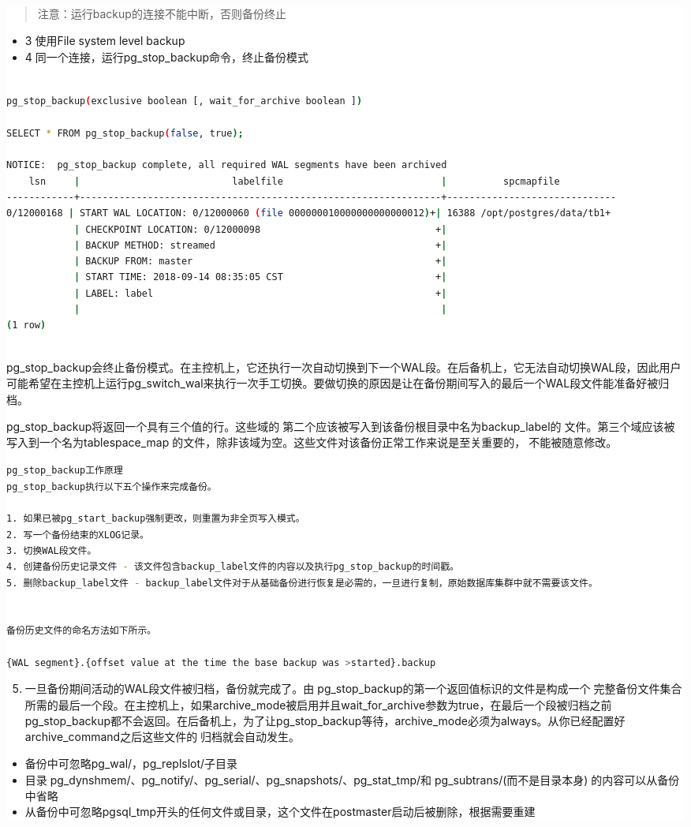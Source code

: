 >注意：运行backup的连接不能中断，否则备份终止

* 3 使用File system level backup
* 4 同一个连接，运行pg_stop_backup命令，终止备份模式

```bash

pg_stop_backup(exclusive boolean [, wait_for_archive boolean ])

SELECT * FROM pg_stop_backup(false, true);

NOTICE:  pg_stop_backup complete, all required WAL segments have been archived
    lsn     |                           labelfile                            |          spcmapfile          
------------+----------------------------------------------------------------+------------------------------
0/12000168 | START WAL LOCATION: 0/12000060 (file 000000010000000000000012)+| 16388 /opt/postgres/data/tb1+
            | CHECKPOINT LOCATION: 0/12000098                               +|
            | BACKUP METHOD: streamed                                       +|
            | BACKUP FROM: master                                           +|
            | START TIME: 2018-09-14 08:35:05 CST                           +|
            | LABEL: label                                                  +|
            |                                                                |
(1 row)



```

pg_stop_backup会终止备份模式。在主控机上，它还执行一次自动切换到下一个WAL段。在后备机上，它无法自动切换WAL段，因此用户可能希望在主控机上运行pg_switch_wal来执行一次手工切换。要做切换的原因是让在备份期间写入的最后一个WAL段文件能准备好被归档。

pg_stop_backup将返回一个具有三个值的行。这些域的 第二个应该被写入到该备份根目录中名为backup_label的 文件。第三个域应该被写入到一个名为tablespace_map 的文件，除非该域为空。这些文件对该备份正常工作来说是至关重要的， 不能被随意修改。

```sh
pg_stop_backup工作原理
pg_stop_backup执行以下五个操作来完成备份。

1. 如果已被pg_start_backup强制更改，则重置为非全页写入模式。
2. 写一个备份结束的XLOG记录。
3. 切换WAL段文件。
4. 创建备份历史记录文件 - 该文件包含backup_label文件的内容以及执行pg_stop_backup的时间戳。
5. 删除backup_label文件 - backup_label文件对于从基础备份进行恢复是必需的，一旦进行复制，原始数据库集群中就不需要该文件。


备份历史文件的命名方法如下所示。

{WAL segment}.{offset value at the time the base backup was >started}.backup

```

5. 一旦备份期间活动的WAL段文件被归档，备份就完成了。由 pg_stop_backup的第一个返回值标识的文件是构成一个 完整备份文件集合所需的最后一个段。在主控机上，如果archive_mode被启用并且wait_for_archive参数为true，在最后一个段被归档之前pg_stop_backup都不会返回。在后备机上，为了让pg_stop_backup等待，archive_mode必须为always。从你已经配置好archive_command之后这些文件的 归档就会自动发生。

* 备份中可忽略pg_wal/，pg_replslot/子目录
* 目录 pg_dynshmem/、pg_notify/、pg_serial/、pg_snapshots/、pg_stat_tmp/和 pg_subtrans/(而不是目录本身) 的内容可以从备份中省略
* 从备份中可忽略pgsql_tmp开头的任何文件或目录，这个文件在postmaster启动后被删除，根据需要重建
